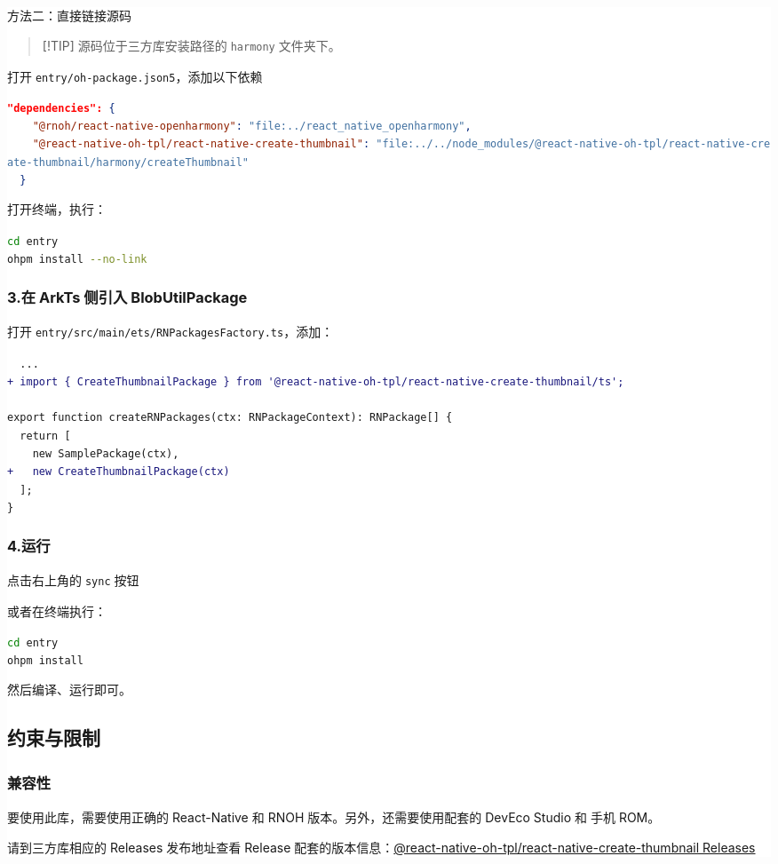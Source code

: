 方法二：直接链接源码

> [!TIP] 源码位于三方库安装路径的 `harmony` 文件夹下。

打开 `entry/oh-package.json5`，添加以下依赖

```json
"dependencies": {
    "@rnoh/react-native-openharmony": "file:../react_native_openharmony",
    "@react-native-oh-tpl/react-native-create-thumbnail": "file:../../node_modules/@react-native-oh-tpl/react-native-create-thumbnail/harmony/createThumbnail"
  }
```

打开终端，执行：

```bash
cd entry
ohpm install --no-link
```

### 3.在 ArkTs 侧引入 BlobUtilPackage

打开 `entry/src/main/ets/RNPackagesFactory.ts`，添加：

```diff
  ...
+ import { CreateThumbnailPackage } from '@react-native-oh-tpl/react-native-create-thumbnail/ts';

export function createRNPackages(ctx: RNPackageContext): RNPackage[] {
  return [
    new SamplePackage(ctx),
+   new CreateThumbnailPackage(ctx)
  ];
}
```

### 4.运行

点击右上角的 `sync` 按钮

或者在终端执行：

```bash
cd entry
ohpm install
```

然后编译、运行即可。

## 约束与限制

### 兼容性

要使用此库，需要使用正确的 React-Native 和 RNOH 版本。另外，还需要使用配套的 DevEco Studio 和 手机 ROM。

请到三方库相应的 Releases 发布地址查看 Release 配套的版本信息：[@react-native-oh-tpl/react-native-create-thumbnail Releases](https://github.com/react-native-oh-library/react-native-create-thumbnail/releases)
